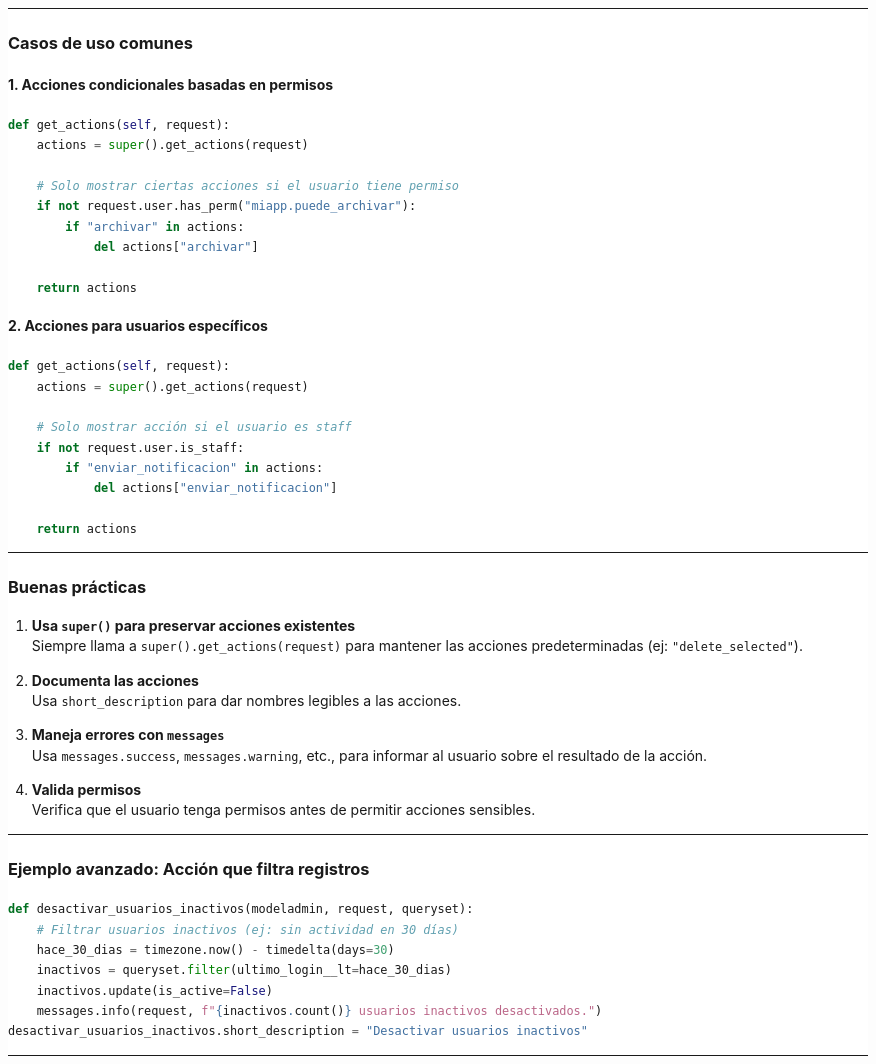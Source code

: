 
---

### Casos de uso comunes

#### 1. **Acciones condicionales basadas en permisos**

```python
def get_actions(self, request):
    actions = super().get_actions(request)

    # Solo mostrar ciertas acciones si el usuario tiene permiso
    if not request.user.has_perm("miapp.puede_archivar"):
        if "archivar" in actions:
            del actions["archivar"]

    return actions
```

#### 2. **Acciones para usuarios específicos**

```python
def get_actions(self, request):
    actions = super().get_actions(request)

    # Solo mostrar acción si el usuario es staff
    if not request.user.is_staff:
        if "enviar_notificacion" in actions:
            del actions["enviar_notificacion"]

    return actions
```

---

### Buenas prácticas

1. **Usa `super()` para preservar acciones existentes**  
   Siempre llama a `super().get_actions(request)` para mantener las acciones predeterminadas (ej: `"delete_selected"`).

2. **Documenta las acciones**  
   Usa `short_description` para dar nombres legibles a las acciones.

3. **Maneja errores con `messages`**  
   Usa `messages.success`, `messages.warning`, etc., para informar al usuario sobre el resultado de la acción.

4. **Valida permisos**  
   Verifica que el usuario tenga permisos antes de permitir acciones sensibles.

---

### Ejemplo avanzado: Acción que filtra registros

```python
def desactivar_usuarios_inactivos(modeladmin, request, queryset):
    # Filtrar usuarios inactivos (ej: sin actividad en 30 días)
    hace_30_dias = timezone.now() - timedelta(days=30)
    inactivos = queryset.filter(ultimo_login__lt=hace_30_dias)
    inactivos.update(is_active=False)
    messages.info(request, f"{inactivos.count()} usuarios inactivos desactivados.")
desactivar_usuarios_inactivos.short_description = "Desactivar usuarios inactivos"
```

---